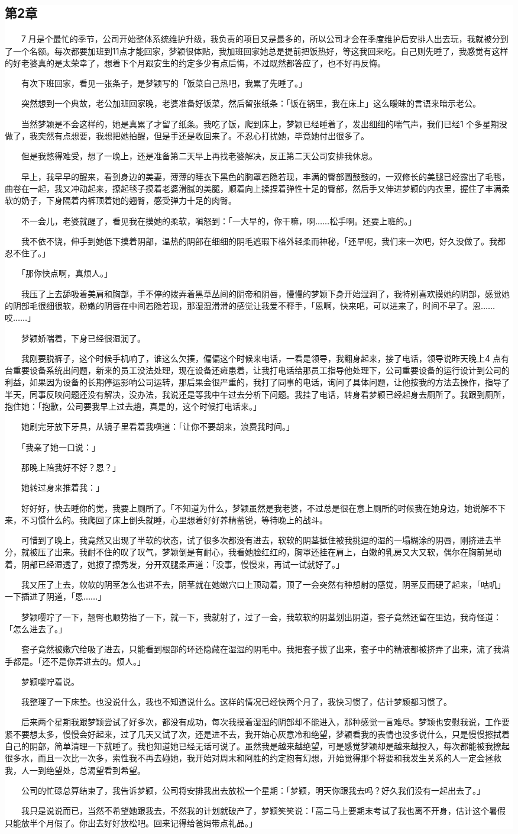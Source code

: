 ## 第2章

　　7 月是个最忙的季节，公司开始整体系统维护升级，我负责的项目又是最多的，所以公司才会在季度维护后安排人出去玩，我就被分到了一个名额。每次都要加班到11点才能回家，梦颖很体贴，我加班回家她总是提前把饭热好，等这我回来吃。自己则先睡了，我感觉有这样的好老婆真的是太荣幸了，想着下个月跟安生的约定多少有点后悔，不过既然都答应了，也不好再反悔。

　　有次下班回家，看见一张条子，是梦颖写的「饭菜自己热吧，我累了先睡了。」

　　突然想到一个典故，老公加班回家晚，老婆准备好饭菜，然后留张纸条：「饭在锅里，我在床上」这么暧昧的言语来暗示老公。

　　当然梦颖是不会这样的，她是真累了才留了纸条。我吃了饭，爬到床上，梦颖已经睡着了，发出细细的喘气声，我们已经1 个多星期没做了，我突然有点想要，我想把她拍醒，但是手还是收回来了。不忍心打扰她，毕竟她付出很多了。

　　但是我憋得难受，想了一晚上，还是准备第二天早上再找老婆解决，反正第二天公司安排我休息。

　　早上，我早早的醒来，看到身边的美妻，薄薄的睡衣下黑色的胸罩若隐若现，丰满的臀部圆鼓鼓的，一双修长的美腿已经露出了毛毯，曲卷在一起，我又冲动起来，撩起毯子摸着老婆滑腻的美腿，顺着向上揉捏着弹性十足的臀部，然后手又伸进梦颖的内衣里，握住了丰满柔软的奶子，下身隔着内裤顶着她的翘臀，感受弹力十足的肉臀。

　　不一会儿，老婆就醒了，看见我在摸她的柔软，嗔怒到：「一大早的，你干嘛，啊……松手啊。还要上班的。」

　　我不依不饶，伸手到她低下摸着阴部，温热的阴部在细细的阴毛遮瑕下格外轻柔而神秘，「还早呢，我们来一次吧，好久没做了。我都忍不住了。」

　　「那你快点啊，真烦人。」

　　我压了上去舔吸着美肩和胸部，手不停的拨弄着黑草丛间的阴帝和阴唇，慢慢的梦颖下身开始湿润了，我特别喜欢摸她的阴部，感觉她的阴部毛很细很软，粉嫩的阴唇在中间若隐若现，那湿湿滑滑的感觉让我爱不释手，「恩啊，快来吧，可以进来了，时间不早了。恩……哎……」

　　梦颖娇喘着，下身已经很湿润了。

　　我刚要脱裤子，这个时候手机响了，谁这么欠揍，偏偏这个时候来电话，一看是领导，我翻身起来，接了电话，领导说昨天晚上4 点有台重要设备系统出问题，新来的员工没法处理，现在设备还瘫患着，让我打电话给那员工指导他处理下，公司重要设备的运行设计到公司的利益，如果因为设备的长期停运影响公司运转，那后果会很严重的，我打了同事的电话，询问了具体问题，让他按我的方法去操作，指导了半天，同事反映问题还没有解决，没办法，我说还是等我中午过去分析下问题。我挂了电话，转身看梦颖已经起身去厕所了。我跟到厕所，抱住她：「抱歉，公司要我早上过去趟，真是的，这个时候打电话来。」

　　她刷完牙放下牙具，从镜子里看着我嗔道：「让你不要胡来，浪费我时间。」

　　「我亲了她一口说：」

　　那晚上陪我好不好？恩？」

　　她转过身来推着我：」

　　好好好，快去睡你的觉，我要上厕所了。「不知道为什么，梦颖虽然是我老婆，不过总是很在意上厕所的时候我在她身边，她说解不下来，不习惯什么的。我爬回了床上倒头就睡，心里想着好好养精蓄锐，等待晚上的战斗。

　　可惜到了晚上，我竟然又出现了半软的状态，试了很多次都没有进去，软软的阴茎抵住被我挑逗的湿的一塌糊涂的阴唇，刚挤进去半分，就被压了出来。我耐不住的叹了叹气，梦颖倒是有耐心，我看她脸红红的，胸罩还挂在肩上，白嫩的乳房又大又软，偶尔在胸前晃动着，阴部已经湿透了，她撩了撩秀发，分开双腿柔声道：「没事，慢慢来，再试一试就好了。」

　　我又压了上去，软软的阴茎怎么也进不去，阴茎就在她嫩穴口上顶动着，顶了一会突然有种想射的感觉，阴茎反而硬了起来，「咕叽」一下插进了阴道，「恩……」

　　梦颖嘤咛了一下，翘臀也顺势抬了一下，就一下，我就射了，过了一会，我软软的阴茎划出阴道，套子竟然还留在里边，我奇怪道：「怎么进去了。」

　　套子竟然被嫩穴给吸了进去，只能看到根部的环还隐藏在湿湿的阴毛中。我把套子拔了出来，套子中的精液都被挤弄了出来，流了我满手都是。「还不是你弄进去的。烦人。」

　　梦颖嘤咛着说。

　　我整理了一下床垫。也没说什么，我也不知道说什么。这样的情况已经快两个月了，我快习惯了，估计梦颖都习惯了。

　　后来两个星期我跟梦颖尝试了好多次，都没有成功，每次我摸着湿湿的阴部却不能进入，那种感觉一言难尽。梦颖也安慰我说，工作要紧不要想太多，慢慢会好起来，过了几天又试了次，还是进不去，我开始心灰意冷和绝望，梦颖看我的表情也没多说什么，只是慢慢擦拭着自己的阴部，简单清理一下就睡了。我也知道她已经无话可说了。虽然我是越来越绝望，可是感觉梦颖却是越来越投入，每次都能被我撩起很多水，而且一次比一次多，索性我不再去碰她，我开始对周末和阿胜的约定抱有幻想，开始觉得那个将要和我发生关系的人一定会拯救我，人一到绝望处，总渴望看到希望。

　　公司的忙碌总算结束了，我告诉梦颖，公司将安排我出去放松一个星期：「梦颖，明天你跟我去吗？好久我们没有一起出去了。」

　　我只是说说而已，当然不希望她跟我去，不然我的计划就破产了，梦颖笑笑说：「高二马上要期末考试了我也离不开身，估计这个暑假只能放半个月假了。你出去好好放松吧。回来记得给爸妈带点礼品。」
